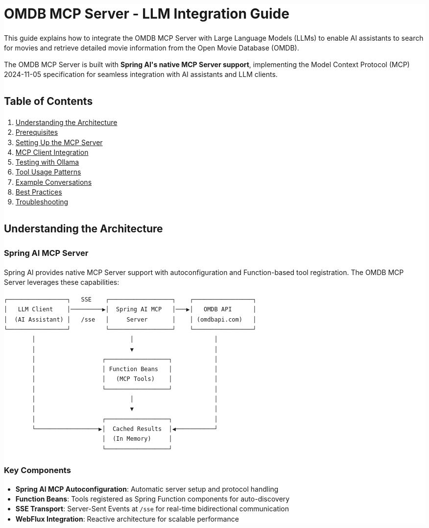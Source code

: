 # OMDB MCP Server - LLM Integration Guide

This guide explains how to integrate the OMDB MCP Server with Large Language Models (LLMs) to enable AI assistants to search for movies and retrieve detailed movie information from the Open Movie Database (OMDB).

The OMDB MCP Server is built with **Spring AI's native MCP Server support**, implementing the Model Context Protocol (MCP) 2024-11-05 specification for seamless integration with AI assistants and LLM clients.

## Table of Contents

1. [Understanding the Architecture](#understanding-the-architecture)
2. [Prerequisites](#prerequisites)
3. [Setting Up the MCP Server](#setting-up-the-mcp-server)
4. [MCP Client Integration](#mcp-client-integration)
5. [Testing with Ollama](#testing-with-ollama)
6. [Tool Usage Patterns](#tool-usage-patterns)
7. [Example Conversations](#example-conversations)
8. [Best Practices](#best-practices)
9. [Troubleshooting](#troubleshooting)

## Understanding the Architecture

### Spring AI MCP Server

Spring AI provides native MCP Server support with autoconfiguration and Function-based tool registration. The OMDB MCP Server leverages these capabilities:

```
┌─────────────────┐   SSE    ┌──────────────────┐    ┌─────────────────┐
│   LLM Client    │─────────▶│  Spring AI MCP   │───▶│   OMDB API      │
│  (AI Assistant) │   /sse   │     Server       │    │ (omdbapi.com)   │
└─────────────────┘          └──────────────────┘    └─────────────────┘
        │                           │                       │
        │                           ▼                       │
        │                   ┌──────────────────┐            │
        │                   │ Function Beans   │            │
        │                   │   (MCP Tools)    │            │
        │                   └──────────────────┘            │
        │                           │                       │
        │                           ▼                       │
        │                   ┌──────────────────┐            │
        └──────────────────▶│  Cached Results  │◀───────────┘
                            │  (In Memory)     │
                            └──────────────────┘
```

### Key Components

- **Spring AI MCP Autoconfiguration**: Automatic server setup and protocol handling
- **Function Beans**: Tools registered as Spring Function components for auto-discovery
- **SSE Transport**: Server-Sent Events at `/sse` for real-time bidirectional communication
- **WebFlux Integration**: Reactive architecture for scalable performance
